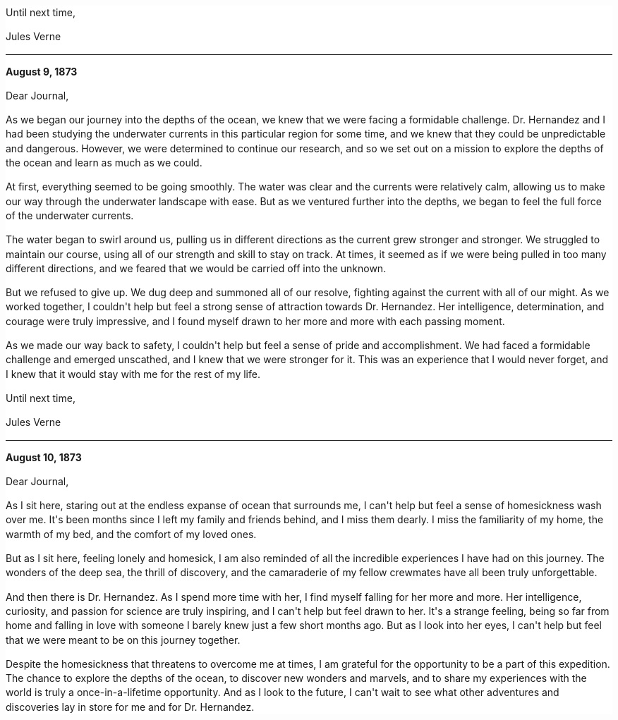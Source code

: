 Until next time,

Jules Verne
<hr>
<b>August 9, 1873</b>

Dear Journal,

As we began our journey into the depths of the ocean, we knew that we were facing a formidable challenge. Dr. Hernandez and I had been studying the underwater currents in this particular region for some time, and we knew that they could be unpredictable and dangerous. However, we were determined to continue our research, and so we set out on a mission to explore the depths of the ocean and learn as much as we could.

At first, everything seemed to be going smoothly. The water was clear and the currents were relatively calm, allowing us to make our way through the underwater landscape with ease. But as we ventured further into the depths, we began to feel the full force of the underwater currents.

The water began to swirl around us, pulling us in different directions as the current grew stronger and stronger. We struggled to maintain our course, using all of our strength and skill to stay on track. At times, it seemed as if we were being pulled in too many different directions, and we feared that we would be carried off into the unknown.

But we refused to give up. We dug deep and summoned all of our resolve, fighting against the current with all of our might. As we worked together, I couldn't help but feel a strong sense of attraction towards Dr. Hernandez. Her intelligence, determination, and courage were truly impressive, and I found myself drawn to her more and more with each passing moment.

As we made our way back to safety, I couldn't help but feel a sense of pride and accomplishment. We had faced a formidable challenge and emerged unscathed, and I knew that we were stronger for it. This was an experience that I would never forget, and I knew that it would stay with me for the rest of my life.

Until next time,

Jules Verne

<hr>
<b>August 10, 1873</b>

Dear Journal,

As I sit here, staring out at the endless expanse of ocean that surrounds me, I can't help but feel a sense of homesickness wash over me. It's been months since I left my family and friends behind, and I miss them dearly. I miss the familiarity of my home, the warmth of my bed, and the comfort of my loved ones.

But as I sit here, feeling lonely and homesick, I am also reminded of all the incredible experiences I have had on this journey. The wonders of the deep sea, the thrill of discovery, and the camaraderie of my fellow crewmates have all been truly unforgettable.

And then there is Dr. Hernandez. As I spend more time with her, I find myself falling for her more and more. Her intelligence, curiosity, and passion for science are truly inspiring, and I can't help but feel drawn to her. It's a strange feeling, being so far from home and falling in love with someone I barely knew just a few short months ago. But as I look into her eyes, I can't help but feel that we were meant to be on this journey together.

Despite the homesickness that threatens to overcome me at times, I am grateful for the opportunity to be a part of this expedition. The chance to explore the depths of the ocean, to discover new wonders and marvels, and to share my experiences with the world is truly a once-in-a-lifetime opportunity. And as I look to the future, I can't wait to see what other adventures and discoveries lay in store for me and for Dr. Hernandez.
